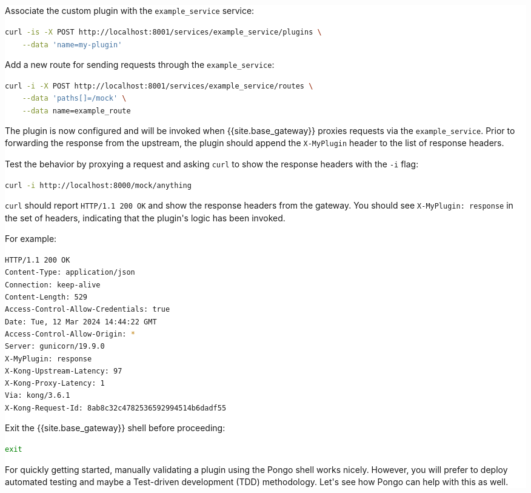 Associate the custom plugin with the `example_service` service:

```sh
curl -is -X POST http://localhost:8001/services/example_service/plugins \
    --data 'name=my-plugin'
```

Add a new route for sending requests through the `example_service`:

```sh
curl -i -X POST http://localhost:8001/services/example_service/routes \
    --data 'paths[]=/mock' \
    --data name=example_route
```

The plugin is now configured and will be invoked when {{site.base_gateway}} proxies
requests via the `example_service`. 
Prior to forwarding the response from the 
upstream, the plugin should append the `X-MyPlugin` header to the list of response headers.

Test the behavior by proxying a request and asking `curl` to show the 
response headers with the `-i` flag:

```sh
curl -i http://localhost:8000/mock/anything
```

`curl` should report `HTTP/1.1 200 OK` and show the response headers from the gateway. 
You should see `X-MyPlugin: response` in the set of headers, indicating that the plugin's logic has been invoked.

For example: 

```sh
HTTP/1.1 200 OK
Content-Type: application/json
Connection: keep-alive
Content-Length: 529
Access-Control-Allow-Credentials: true
Date: Tue, 12 Mar 2024 14:44:22 GMT
Access-Control-Allow-Origin: *
Server: gunicorn/19.9.0
X-MyPlugin: response
X-Kong-Upstream-Latency: 97
X-Kong-Proxy-Latency: 1
Via: kong/3.6.1
X-Kong-Request-Id: 8ab8c32c4782536592994514b6dadf55
```

Exit the {{site.base_gateway}} shell before proceeding:

```sh
exit
```

For quickly getting started, manually validating a plugin using the Pongo shell works
nicely. However, you will prefer to deploy automated testing and maybe a Test-driven development 
(TDD) methodology. Let's see how Pongo can help with this as well.
